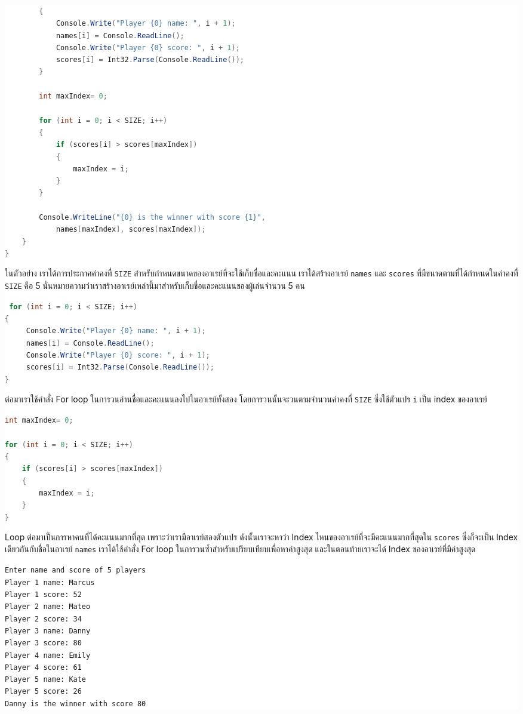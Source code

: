 ```cs
        {
            Console.Write("Player {0} name: ", i + 1);
            names[i] = Console.ReadLine();
            Console.Write("Player {0} score: ", i + 1);
            scores[i] = Int32.Parse(Console.ReadLine());
        }

        int maxIndex= 0;

        for (int i = 0; i < SIZE; i++)
        {
            if (scores[i] > scores[maxIndex])
            {
                maxIndex = i;
            }
        }

        Console.WriteLine("{0} is the winner with score {1}",
            names[maxIndex], scores[maxIndex]);
    }
}
```
ในตัวอย่าง เราได้การประกาศค่าคงที่ `SIZE` สำหรับกำหนดขนาดของอาเรย์ที่จะใช้เก็บชื่อและคะแนน เราได้สร้างอาเรย์ `names` และ `scores` ที่มีขนาดตามที่ได้กำหนดในค่าคงที่ `SIZE` คือ 5 นั่นหมายความว่าเราสร้างอาเรย์เหล่านี้มาสำหรับเก็บชื่อและคะแนนของผู้เล่นจำนวน 5 คน
```cs
 for (int i = 0; i < SIZE; i++)
{
     Console.Write("Player {0} name: ", i + 1);
     names[i] = Console.ReadLine();
     Console.Write("Player {0} score: ", i + 1);
     scores[i] = Int32.Parse(Console.ReadLine());
}
```
ต่อมาเราใช้คำสั่ง For loop ในการวนอ่านชื่อและคะแนนลงไปในอาเรย์ทั้งสอง โดยการวนนั้นจะวนตามจำนวนค่าคงที่ `SIZE` ซึ่งใช้ตัวแปร `i` เป็น index ของอาเรย์
```cs
int maxIndex= 0;

for (int i = 0; i < SIZE; i++)
{
    if (scores[i] > scores[maxIndex])
    {
        maxIndex = i;
    }
}
```
Loop ต่อมาเป็นการหาคนที่ได้คะแนนมากที่สุด เพราะว่าเรามีอาเรย์สองตัวแปร ดังนั้นเราจะหาว่า Index ไหนของอาเรย์ที่จะมีคะแนนมากที่สุดใน `scores` ซึ่งก็จะเป็น Index เดียวกันกับชื่อในอาเรย์ `names` เราได้ใช้คำสั่ง For loop ในการวนซ้ำสำหรับเปรียบเทียบเพื่อหาค่าสูงสุด และในตอนท้ายเราจะได้ Index ของอาเรย์ที่มีค่าสูงสุด
```
Enter name and score of 5 players
Player 1 name: Marcus
Player 1 score: 52
Player 2 name: Mateo
Player 2 score: 34
Player 3 name: Danny
Player 3 score: 80
Player 4 name: Emily
Player 4 score: 61
Player 5 name: Kate
Player 5 score: 26
Danny is the winner with score 80
```